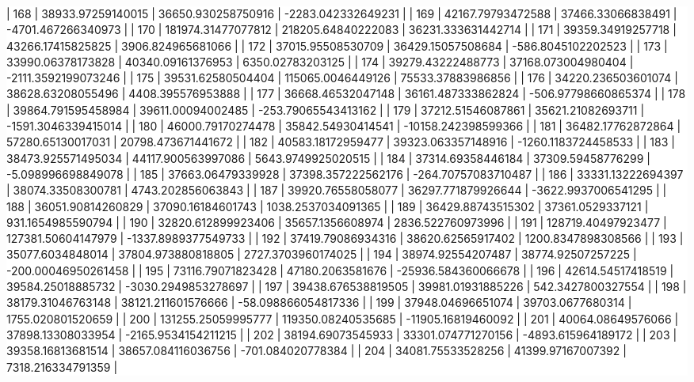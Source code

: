 | 168 | 38933.97259140015 | 36650.930258750916 | -2283.042332649231 |
| 169 | 42167.79793472588 | 37466.33066838491 | -4701.467266340973 |
| 170 | 181974.31477077812 | 218205.64840222083 | 36231.333631442714 |
| 171 | 39359.34919257718 | 43266.17415825825 | 3906.824965681066 |
| 172 | 37015.95508530709 | 36429.15057508684 | -586.8045102202523 |
| 173 | 33990.06378173828 | 40340.09161376953 | 6350.02783203125 |
| 174 | 39279.43222488773 | 37168.073004980404 | -2111.3592199073246 |
| 175 | 39531.62580504404 | 115065.0046449126 | 75533.37883986856 |
| 176 | 34220.236503601074 | 38628.63208055496 | 4408.395576953888 |
| 177 | 36668.46532047148 | 36161.487333862824 | -506.97798660865374 |
| 178 | 39864.791595458984 | 39611.00094002485 | -253.79065543413162 |
| 179 | 37212.51546087861 | 35621.21082693711 | -1591.3046339415014 |
| 180 | 46000.79170274478 | 35842.54930414541 | -10158.242398599366 |
| 181 | 36482.17762872864 | 57280.65130017031 | 20798.473671441672 |
| 182 | 40583.18172959477 | 39323.063357148916 | -1260.1183724458533 |
| 183 | 38473.925571495034 | 44117.900563997086 | 5643.9749925020515 |
| 184 | 37314.69358446184 | 37309.59458776299 | -5.098996698849078 |
| 185 | 37663.06479339928 | 37398.357222562176 | -264.70757083710487 |
| 186 | 33331.13222694397 | 38074.33508300781 | 4743.202856063843 |
| 187 | 39920.76558058077 | 36297.771879926644 | -3622.9937006541295 |
| 188 | 36051.90814260829 | 37090.16184601743 | 1038.2537034091365 |
| 189 | 36429.88743515302 | 37361.0529337121 | 931.1654985590794 |
| 190 | 32820.612899923406 | 35657.1356608974 | 2836.522760973996 |
| 191 | 128719.40497923477 | 127381.50604147979 | -1337.8989377549733 |
| 192 | 37419.79086934316 | 38620.62565917402 | 1200.8347898308566 |
| 193 | 35077.6034848014 | 37804.973880818805 | 2727.3703960174025 |
| 194 | 38974.92554207487 | 38774.92507257225 | -200.00046950261458 |
| 195 | 73116.79071823428 | 47180.2063581676 | -25936.584360066678 |
| 196 | 42614.54517418519 | 39584.25018885732 | -3030.2949853278697 |
| 197 | 39438.676538819505 | 39981.01931885226 | 542.3427800327554 |
| 198 | 38179.31046763148 | 38121.211601576666 | -58.098866054817336 |
| 199 | 37948.04696651074 | 39703.0677680314 | 1755.020801520659 |
| 200 | 131255.25059995777 | 119350.08240535685 | -11905.16819460092 |
| 201 | 40064.08649576066 | 37898.13308033954 | -2165.9534154211215 |
| 202 | 38194.69073545933 | 33301.074771270156 | -4893.615964189172 |
| 203 | 39358.16813681514 | 38657.084116036756 | -701.084020778384 |
| 204 | 34081.75533528256 | 41399.97167007392 | 7318.216334791359 |